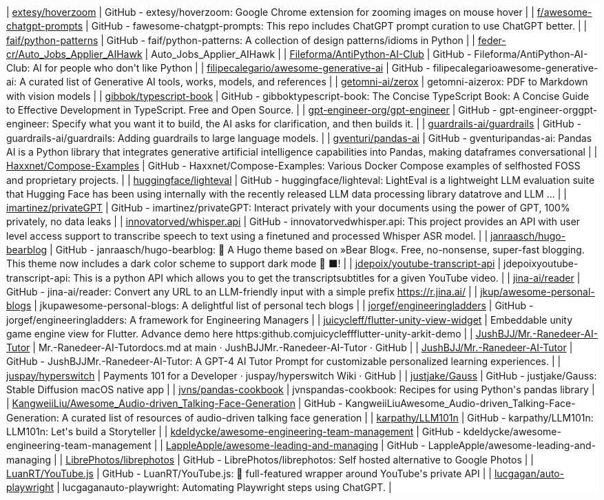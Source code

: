 | [extesy/hoverzoom](https://github.com/extesy/hoverzoom) | GitHub - extesy/hoverzoom: Google Chrome extension for zooming images on mouse hover |
| [f/awesome-chatgpt-prompts](https://github.com/f/awesome-chatgpt-prompts) | GitHub - fawesome-chatgpt-prompts: This repo includes ChatGPT prompt curation to use ChatGPT better. |
| [faif/python-patterns](https://github.com/faif/python-patterns) | GitHub - faif/python-patterns: A collection of design patterns/idioms in Python |
| [feder-cr/Auto_Jobs_Applier_AIHawk](https://github.com/feder-cr/Auto_Jobs_Applier_AIHawk) | Auto_Jobs_Applier_AIHawk |
| [Fileforma/AntiPython-AI-Club](https://github.com/Fileforma/AntiPython-AI-Club) | GitHub - Fileforma/AntiPython-AI-Club: AI for people who don't like Python |
| [filipecalegario/awesome-generative-ai](https://github.com/filipecalegario/awesome-generative-ai) | GitHub - filipecalegarioawesome-generative-ai: A curated list of Generative AI tools, works, models, and references |
| [getomni-ai/zerox](https://github.com/getomni-ai/zerox) | getomni-aizerox: PDF to Markdown with vision models |
| [gibbok/typescript-book](https://github.com/gibbok/typescript-book) | GitHub - gibboktypescript-book: The Concise TypeScript Book: A Concise Guide to Effective Development in TypeScript. Free and Open Source. |
| [gpt-engineer-org/gpt-engineer](https://github.com/gpt-engineer-org/gpt-engineer) | GitHub - gpt-engineer-orggpt-engineer: Specify what you want it to build, the AI asks for clarification, and then builds it. |
| [guardrails-ai/guardrails](https://github.com/guardrails-ai/guardrails) | GitHub - guardrails-ai/guardrails: Adding guardrails to large language models. |
| [gventuri/pandas-ai](https://github.com/gventuri/pandas-ai) | GitHub - gventuripandas-ai: Pandas AI is a Python library that integrates generative artificial intelligence capabilities into Pandas, making dataframes conversational |
| [Haxxnet/Compose-Examples](https://github.com/Haxxnet/Compose-Examples) | GitHub - Haxxnet/Compose-Examples: Various Docker Compose examples of selfhosted FOSS and proprietary projects. |
| [huggingface/lighteval](https://github.com/huggingface/lighteval) | GitHub - huggingface/lighteval: LightEval is a lightweight LLM evaluation suite that Hugging Face has been using internally with the recently released LLM data processing library datatrove and LLM ... |
| [imartinez/privateGPT](https://github.com/imartinez/privateGPT) | GitHub - imartinez/privateGPT: Interact privately with your documents using the power of GPT, 100% privately, no data leaks |
| [innovatorved/whisper.api](https://github.com/innovatorved/whisper.api) | GitHub - innovatorvedwhisper.api: This project provides an API with user level access support to transcribe speech to text using a finetuned and processed Whisper ASR model. |
| [janraasch/hugo-bearblog](https://github.com/janraasch/hugo-bearblog/) | GitHub - janraasch/hugo-bearblog: 🧸 A Hugo theme based on »Bear Blog«. Free, no-nonsense, super-fast blogging. This theme now includes a dark color scheme to support dark mode 🦉 ⬛️! |
| [jdepoix/youtube-transcript-api](https://github.com/jdepoix/youtube-transcript-api/tree/master) | jdepoixyoutube-transcript-api: This is a python API which allows you to get the transcriptsubtitles for a given YouTube video. |
| [jina-ai/reader](https://github.com/jina-ai/reader/tree/main) | GitHub - jina-ai/reader: Convert any URL to an LLM-friendly input with a simple prefix https://r.jina.ai/ |
| [jkup/awesome-personal-blogs](https://github.com/jkup/awesome-personal-blogs) | jkupawesome-personal-blogs: A delightful list of personal tech blogs |
| [jorgef/engineeringladders](https://github.com/jorgef/engineeringladders) | GitHub - jorgef/engineeringladders: A framework for Engineering Managers |
| [juicycleff/flutter-unity-view-widget](https://github.com/juicycleff/flutter-unity-view-widget) | Embeddable unity game engine view for Flutter. Advance demo here https:github.comjuicycleffflutter-unity-arkit-demo |
| [JushBJJ/Mr.-Ranedeer-AI-Tutor](https://github.com/JushBJJ/Mr.-Ranedeer-AI-Tutor/blob/main/docs.md) | Mr.-Ranedeer-AI-Tutordocs.md at main · JushBJJMr.-Ranedeer-AI-Tutor · GitHub |
| [JushBJJ/Mr.-Ranedeer-AI-Tutor](https://github.com/JushBJJ/Mr.-Ranedeer-AI-Tutor) | GitHub - JushBJJMr.-Ranedeer-AI-Tutor: A GPT-4 AI Tutor Prompt for customizable personalized learning experiences. |
| [juspay/hyperswitch](https://github.com/juspay/hyperswitch/wiki/Payments-101-for-a-Developer) | Payments 101 for a Developer · juspay/hyperswitch Wiki · GitHub |
| [justjake/Gauss](https://github.com/justjake/Gauss) | GitHub - justjake/Gauss: Stable Diffusion macOS native app |
| [jvns/pandas-cookbook](https://github.com/jvns/pandas-cookbook) | jvnspandas-cookbook: Recipes for using Python's pandas library |
| [KangweiiLiu/Awesome_Audio-driven_Talking-Face-Generation](https://github.com/KangweiiLiu/Awesome_Audio-driven_Talking-Face-Generation) | GitHub - KangweiiLiuAwesome_Audio-driven_Talking-Face-Generation: A curated list of resources of audio-driven talking face generation |
| [karpathy/LLM101n](https://github.com/karpathy/LLM101n) | GitHub - karpathy/LLM101n: LLM101n: Let's build a Storyteller |
| [kdeldycke/awesome-engineering-team-management](https://github.com/kdeldycke/awesome-engineering-team-management) | GitHub - kdeldycke/awesome-engineering-team-management |
| [LappleApple/awesome-leading-and-managing](https://github.com/LappleApple/awesome-leading-and-managing) | GitHub - LappleApple/awesome-leading-and-managing |
| [LibrePhotos/librephotos](https://github.com/LibrePhotos/librephotos) | GitHub - LibrePhotos/librephotos: Self hosted alternative to Google Photos |
| [LuanRT/YouTube.js](https://github.com/LuanRT/YouTube.js) | GitHub - LuanRT/YouTube.js: 🎥 full-featured wrapper around YouTube&#39;s private API |
| [lucgagan/auto-playwright](https://github.com/lucgagan/auto-playwright) | lucgaganauto-playwright: Automating Playwright steps using ChatGPT. |